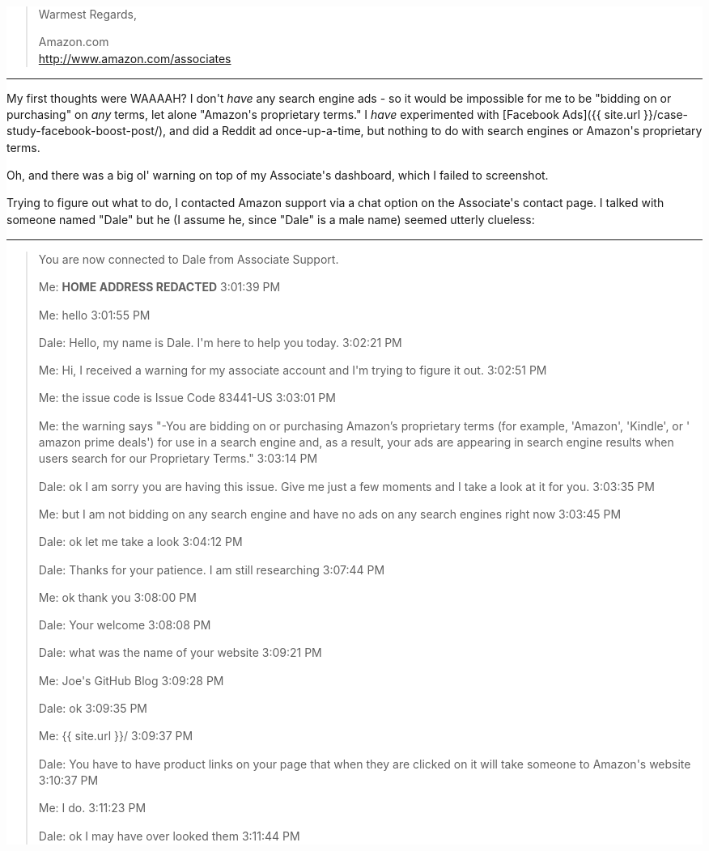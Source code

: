 > Warmest Regards,
> 
> Amazon.com<br />
> http://www.amazon.com/associates

---

My first thoughts were WAAAAH? I don't *have* any search engine ads - so it would be impossible for me to be "bidding on or purchasing" on *any* terms, let alone "Amazon's proprietary terms." I *have* experimented with [Facebook Ads]({{ site.url }}/case-study-facebook-boost-post/), and did a Reddit ad once-up-a-time, but nothing to do with search engines or Amazon's proprietary terms.

Oh, and there was a big ol' warning on top of my Associate's dashboard, which I failed to screenshot.

Trying to figure out what to do, I contacted Amazon support via a chat option on the Associate's contact page. I talked with someone named "Dale" but he (I assume he, since "Dale" is a male name) seemed utterly clueless:

---

> You are now connected to Dale from Associate Support.
>
> Me: **HOME ADDRESS REDACTED** 3:01:39 PM
>
> Me: hello 3:01:55 PM
>
> Dale: Hello, my name is Dale. I'm here to help you today. 3:02:21 PM
>
> Me: Hi, I received a warning for my associate account and I'm trying to figure it out. 3:02:51 PM
>
> Me: the issue code is Issue Code 83441-US 3:03:01 PM
>
> Me: the warning says "-You are bidding on or purchasing Amazon’s proprietary terms (for example, 'Amazon', 'Kindle', or ' amazon prime deals') for use in a search engine and, as a result, your ads are appearing in search engine results when users search for our Proprietary Terms." 3:03:14 PM
>
> Dale: ok I am sorry you are having this issue. Give me just a few moments and I take a look at it for you. 3:03:35 PM
>
> Me: but I am not bidding on any search engine and have no ads on any search engines right now 3:03:45 PM
>
> Dale: ok let me take a look 3:04:12 PM
>
> Dale: Thanks for your patience. I am still researching 3:07:44 PM
>
> Me: ok thank you 3:08:00 PM
>
> Dale: Your welcome 3:08:08 PM
>
> Dale: what was the name of your website 3:09:21 PM
>
> Me: Joe's GitHub Blog 3:09:28 PM
>
> Dale: ok 3:09:35 PM
>
> Me: {{ site.url }}/ 3:09:37 PM
>
> Dale: You have to have product links on your page that when they are clicked on it will take someone to Amazon's website 3:10:37 PM
>
> Me: I do. 3:11:23 PM
>
> Dale: ok I may have over looked them 3:11:44 PM
>